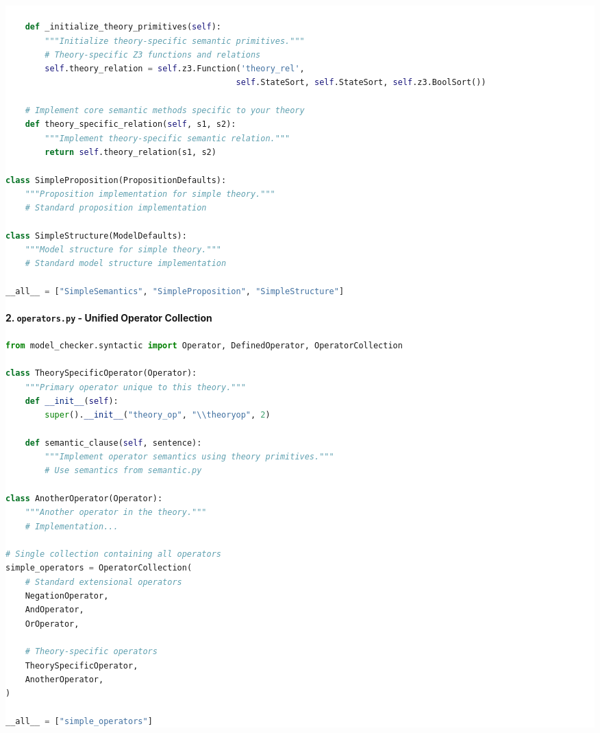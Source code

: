 ```python
        
    def _initialize_theory_primitives(self):
        """Initialize theory-specific semantic primitives."""
        # Theory-specific Z3 functions and relations
        self.theory_relation = self.z3.Function('theory_rel', 
                                               self.StateSort, self.StateSort, self.z3.BoolSort())
        
    # Implement core semantic methods specific to your theory
    def theory_specific_relation(self, s1, s2):
        """Implement theory-specific semantic relation."""
        return self.theory_relation(s1, s2)

class SimpleProposition(PropositionDefaults):
    """Proposition implementation for simple theory."""
    # Standard proposition implementation
    
class SimpleStructure(ModelDefaults):
    """Model structure for simple theory."""
    # Standard model structure implementation

__all__ = ["SimpleSemantics", "SimpleProposition", "SimpleStructure"]
```

#### 2. `operators.py` - Unified Operator Collection

```python
from model_checker.syntactic import Operator, DefinedOperator, OperatorCollection

class TheorySpecificOperator(Operator):
    """Primary operator unique to this theory."""
    def __init__(self):
        super().__init__("theory_op", "\\theoryop", 2)
    
    def semantic_clause(self, sentence):
        """Implement operator semantics using theory primitives."""
        # Use semantics from semantic.py
        
class AnotherOperator(Operator):
    """Another operator in the theory."""
    # Implementation...

# Single collection containing all operators
simple_operators = OperatorCollection(
    # Standard extensional operators
    NegationOperator,
    AndOperator, 
    OrOperator,
    
    # Theory-specific operators
    TheorySpecificOperator,
    AnotherOperator,
)

__all__ = ["simple_operators"]
```
